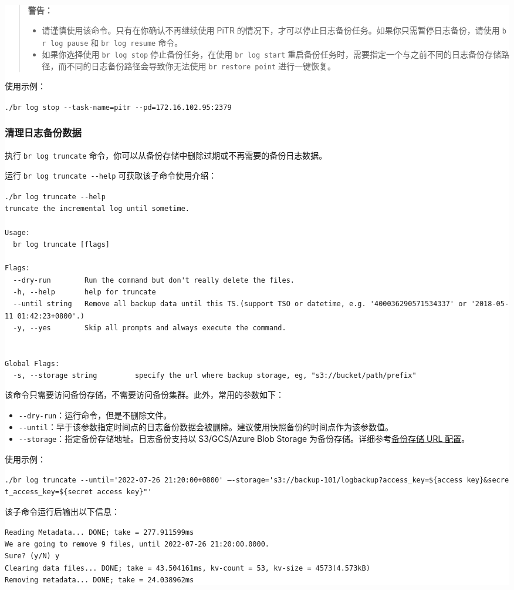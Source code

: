 > **警告：**
>
> - 请谨慎使用该命令。只有在你确认不再继续使用 PiTR 的情况下，才可以停止日志备份任务。如果你只需暂停日志备份，请使用 `br log pause` 和 `br log resume` 命令。
> - 如果你选择使用 `br log stop` 停止备份任务，在使用 `br log start` 重启备份任务时，需要指定一个与之前不同的日志备份存储路径，而不同的日志备份路径会导致你无法使用 `br restore point` 进行一键恢复。

使用示例：

```shell
./br log stop --task-name=pitr --pd=172.16.102.95:2379
```

### 清理日志备份数据

执行 `br log truncate` 命令，你可以从备份存储中删除过期或不再需要的备份日志数据。

运行 `br log truncate --help` 可获取该子命令使用介绍：

```shell
./br log truncate --help
truncate the incremental log until sometime.

Usage:
  br log truncate [flags]

Flags:
  --dry-run        Run the command but don't really delete the files.
  -h, --help       help for truncate
  --until string   Remove all backup data until this TS.(support TSO or datetime, e.g. '400036290571534337' or '2018-05-11 01:42:23+0800'.)
  -y, --yes        Skip all prompts and always execute the command.


Global Flags:
  -s, --storage string         specify the url where backup storage, eg, "s3://bucket/path/prefix"
```

该命令只需要访问备份存储，不需要访问备份集群。此外，常用的参数如下：

- `--dry-run`：运行命令，但是不删除文件。
- `--until`：早于该参数指定时间点的日志备份数据会被删除。建议使用快照备份的时间点作为该参数值。
- `--storage`：指定备份存储地址。日志备份支持以 S3/GCS/Azure Blob Storage 为备份存储。详细参考[备份存储 URL 配置](/br/backup-and-restore-storages.md#url-格式)。

使用示例：

```shell
./br log truncate --until='2022-07-26 21:20:00+0800' –-storage='s3://backup-101/logbackup?access_key=${access key}&secret_access_key=${secret access key}"'
```

该子命令运行后输出以下信息：

```shell
Reading Metadata... DONE; take = 277.911599ms
We are going to remove 9 files, until 2022-07-26 21:20:00.0000.
Sure? (y/N) y
Clearing data files... DONE; take = 43.504161ms, kv-count = 53, kv-size = 4573(4.573kB)
Removing metadata... DONE; take = 24.038962ms
```
